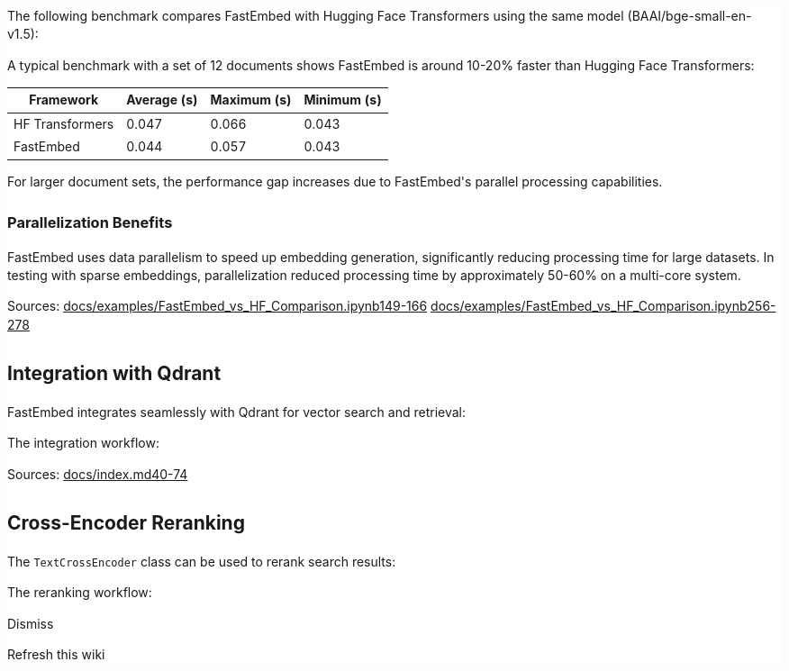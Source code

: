 The following benchmark compares FastEmbed with Hugging Face Transformers using the same model (BAAI/bge-small-en-v1.5):

```
```

A typical benchmark with a set of 12 documents shows FastEmbed is around 10-20% faster than Hugging Face Transformers:

| Framework       | Average (s) | Maximum (s) | Minimum (s) |
| --------------- | ----------- | ----------- | ----------- |
| HF Transformers | 0.047       | 0.066       | 0.043       |
| FastEmbed       | 0.044       | 0.057       | 0.043       |

For larger document sets, the performance gap increases due to FastEmbed's parallel processing capabilities.

### Parallelization Benefits

FastEmbed uses data parallelism to speed up embedding generation, significantly reducing processing time for large datasets. In testing with sparse embeddings, parallelization reduced processing time by approximately 50-60% on a multi-core system.

Sources: [docs/examples/FastEmbed\_vs\_HF\_Comparison.ipynb149-166](https://github.com/qdrant/fastembed/blob/b785640b/docs/examples/FastEmbed_vs_HF_Comparison.ipynb#L149-L166) [docs/examples/FastEmbed\_vs\_HF\_Comparison.ipynb256-278](https://github.com/qdrant/fastembed/blob/b785640b/docs/examples/FastEmbed_vs_HF_Comparison.ipynb#L256-L278)

## Integration with Qdrant

FastEmbed integrates seamlessly with Qdrant for vector search and retrieval:

```
```

The integration workflow:

```
```

Sources: [docs/index.md40-74](https://github.com/qdrant/fastembed/blob/b785640b/docs/index.md#L40-L74)

## Cross-Encoder Reranking

The `TextCrossEncoder` class can be used to rerank search results:

```
```

The reranking workflow:

```
```

Dismiss

Refresh this wiki
